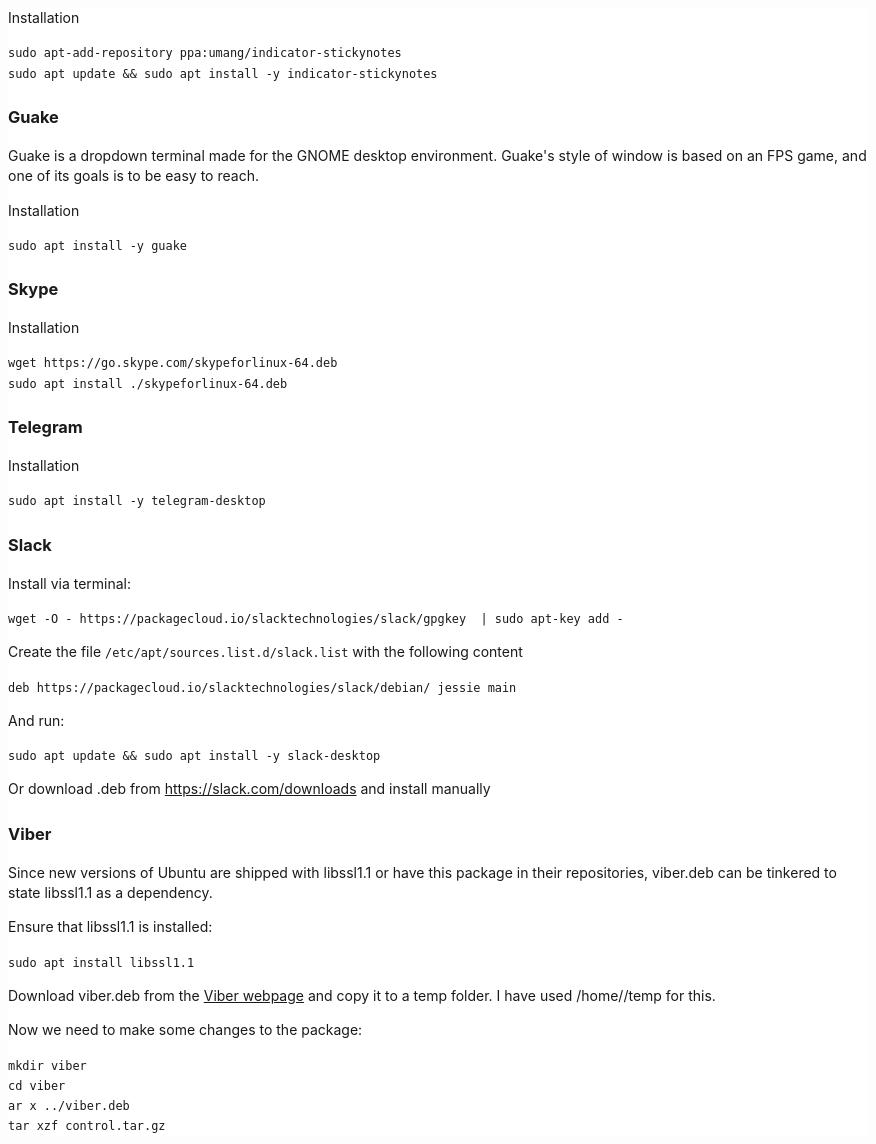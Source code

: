 Installation

    sudo apt-add-repository ppa:umang/indicator-stickynotes
    sudo apt update && sudo apt install -y indicator-stickynotes

### Guake
Guake is a dropdown terminal made for the GNOME desktop environment.
Guake's style of window is based on an FPS game, and one of its goals is to be easy to reach.

Installation

    sudo apt install -y guake

### Skype

Installation

    wget https://go.skype.com/skypeforlinux-64.deb
    sudo apt install ./skypeforlinux-64.deb

### Telegram

Installation

    sudo apt install -y telegram-desktop

### Slack

Install via terminal:

    wget -O - https://packagecloud.io/slacktechnologies/slack/gpgkey  | sudo apt-key add -

Create the file `/etc/apt/sources.list.d/slack.list` with the following content

    deb https://packagecloud.io/slacktechnologies/slack/debian/ jessie main
    
And run:
    
    sudo apt update && sudo apt install -y slack-desktop
    
Or download .deb from https://slack.com/downloads and install manually

### Viber

Since new versions of Ubuntu are shipped with libssl1.1 or have this package in their repositories, viber.deb can be tinkered to state libssl1.1 as a dependency.

Ensure that libssl1.1 is installed:

    sudo apt install libssl1.1
    
Download viber.deb from the [Viber webpage](https://www.viber.com/download/) and copy it to a temp folder. 
I have used /home/<user>/temp for this.

Now we need to make some changes to the package:

    mkdir viber
    cd viber 
    ar x ../viber.deb
    tar xzf control.tar.gz
